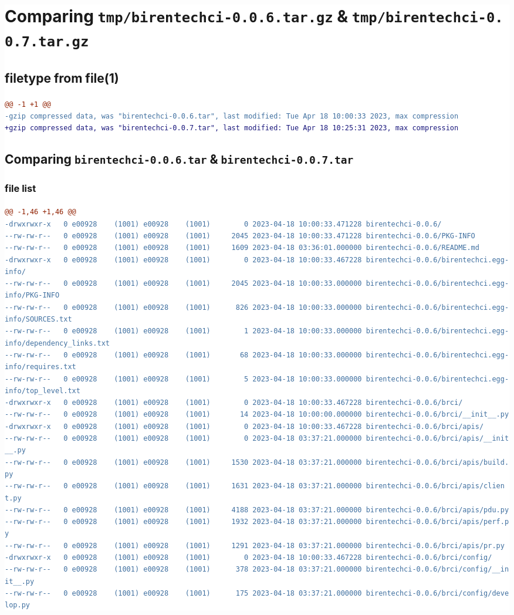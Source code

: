 # Comparing `tmp/birentechci-0.0.6.tar.gz` & `tmp/birentechci-0.0.7.tar.gz`

## filetype from file(1)

```diff
@@ -1 +1 @@
-gzip compressed data, was "birentechci-0.0.6.tar", last modified: Tue Apr 18 10:00:33 2023, max compression
+gzip compressed data, was "birentechci-0.0.7.tar", last modified: Tue Apr 18 10:25:31 2023, max compression
```

## Comparing `birentechci-0.0.6.tar` & `birentechci-0.0.7.tar`

### file list

```diff
@@ -1,46 +1,46 @@
-drwxrwxr-x   0 e00928    (1001) e00928    (1001)        0 2023-04-18 10:00:33.471228 birentechci-0.0.6/
--rw-rw-r--   0 e00928    (1001) e00928    (1001)     2045 2023-04-18 10:00:33.471228 birentechci-0.0.6/PKG-INFO
--rw-rw-r--   0 e00928    (1001) e00928    (1001)     1609 2023-04-18 03:36:01.000000 birentechci-0.0.6/README.md
-drwxrwxr-x   0 e00928    (1001) e00928    (1001)        0 2023-04-18 10:00:33.467228 birentechci-0.0.6/birentechci.egg-info/
--rw-rw-r--   0 e00928    (1001) e00928    (1001)     2045 2023-04-18 10:00:33.000000 birentechci-0.0.6/birentechci.egg-info/PKG-INFO
--rw-rw-r--   0 e00928    (1001) e00928    (1001)      826 2023-04-18 10:00:33.000000 birentechci-0.0.6/birentechci.egg-info/SOURCES.txt
--rw-rw-r--   0 e00928    (1001) e00928    (1001)        1 2023-04-18 10:00:33.000000 birentechci-0.0.6/birentechci.egg-info/dependency_links.txt
--rw-rw-r--   0 e00928    (1001) e00928    (1001)       68 2023-04-18 10:00:33.000000 birentechci-0.0.6/birentechci.egg-info/requires.txt
--rw-rw-r--   0 e00928    (1001) e00928    (1001)        5 2023-04-18 10:00:33.000000 birentechci-0.0.6/birentechci.egg-info/top_level.txt
-drwxrwxr-x   0 e00928    (1001) e00928    (1001)        0 2023-04-18 10:00:33.467228 birentechci-0.0.6/brci/
--rw-rw-r--   0 e00928    (1001) e00928    (1001)       14 2023-04-18 10:00:00.000000 birentechci-0.0.6/brci/__init__.py
-drwxrwxr-x   0 e00928    (1001) e00928    (1001)        0 2023-04-18 10:00:33.467228 birentechci-0.0.6/brci/apis/
--rw-rw-r--   0 e00928    (1001) e00928    (1001)        0 2023-04-18 03:37:21.000000 birentechci-0.0.6/brci/apis/__init__.py
--rw-rw-r--   0 e00928    (1001) e00928    (1001)     1530 2023-04-18 03:37:21.000000 birentechci-0.0.6/brci/apis/build.py
--rw-rw-r--   0 e00928    (1001) e00928    (1001)     1631 2023-04-18 03:37:21.000000 birentechci-0.0.6/brci/apis/client.py
--rw-rw-r--   0 e00928    (1001) e00928    (1001)     4188 2023-04-18 03:37:21.000000 birentechci-0.0.6/brci/apis/pdu.py
--rw-rw-r--   0 e00928    (1001) e00928    (1001)     1932 2023-04-18 03:37:21.000000 birentechci-0.0.6/brci/apis/perf.py
--rw-rw-r--   0 e00928    (1001) e00928    (1001)     1291 2023-04-18 03:37:21.000000 birentechci-0.0.6/brci/apis/pr.py
-drwxrwxr-x   0 e00928    (1001) e00928    (1001)        0 2023-04-18 10:00:33.467228 birentechci-0.0.6/brci/config/
--rw-rw-r--   0 e00928    (1001) e00928    (1001)      378 2023-04-18 03:37:21.000000 birentechci-0.0.6/brci/config/__init__.py
--rw-rw-r--   0 e00928    (1001) e00928    (1001)      175 2023-04-18 03:37:21.000000 birentechci-0.0.6/brci/config/develop.py
```